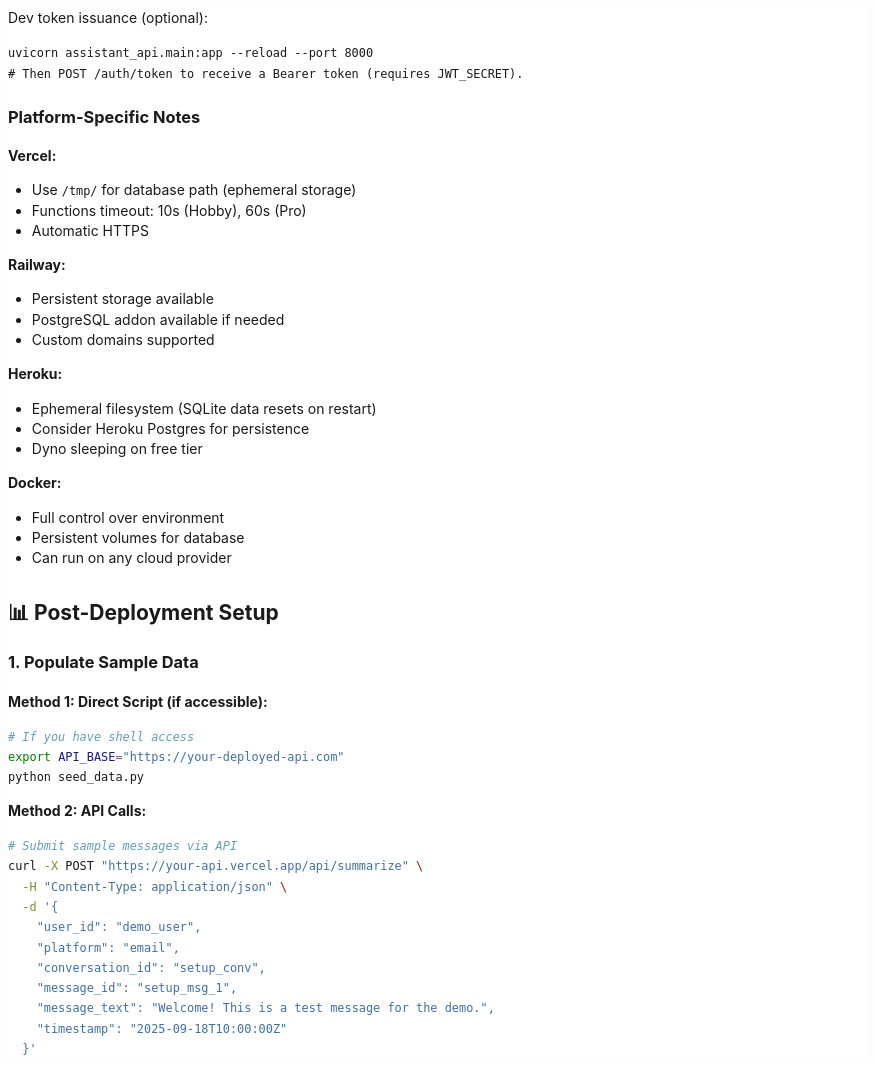 Dev token issuance (optional):

```
uvicorn assistant_api.main:app --reload --port 8000
# Then POST /auth/token to receive a Bearer token (requires JWT_SECRET).
```

### Platform-Specific Notes

**Vercel:**
- Use `/tmp/` for database path (ephemeral storage)
- Functions timeout: 10s (Hobby), 60s (Pro)
- Automatic HTTPS

**Railway:**
- Persistent storage available
- PostgreSQL addon available if needed
- Custom domains supported

**Heroku:**
- Ephemeral filesystem (SQLite data resets on restart)
- Consider Heroku Postgres for persistence
- Dyno sleeping on free tier

**Docker:**
- Full control over environment
- Persistent volumes for database
- Can run on any cloud provider

## 📊 Post-Deployment Setup

### 1. Populate Sample Data

**Method 1: Direct Script (if accessible):**
```bash
# If you have shell access
export API_BASE="https://your-deployed-api.com"
python seed_data.py
```

**Method 2: API Calls:**
```bash
# Submit sample messages via API
curl -X POST "https://your-api.vercel.app/api/summarize" \
  -H "Content-Type: application/json" \
  -d '{
    "user_id": "demo_user",
    "platform": "email",
    "conversation_id": "setup_conv",
    "message_id": "setup_msg_1",
    "message_text": "Welcome! This is a test message for the demo.",
    "timestamp": "2025-09-18T10:00:00Z"
  }'
```

